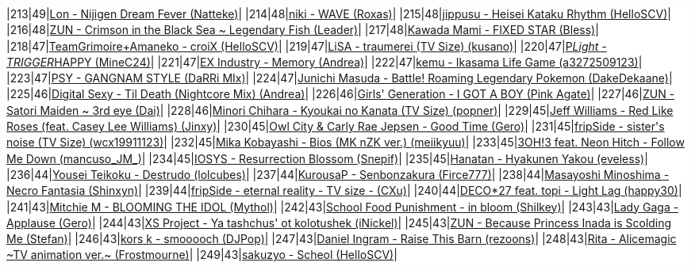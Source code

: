 |213|49|[Lon - Nijigen Dream Fever (Natteke)](http://osu.ppy.sh/s/94744/ "Lon - Nijigen Dream Fever (Natteke)")|
|214|48|[niki - WAVE (Roxas)](http://osu.ppy.sh/s/74606/ "niki - WAVE (Roxas)")|
|215|48|[jippusu - Heisei Kataku Rhythm (HelloSCV)](http://osu.ppy.sh/s/71720/ "jippusu - Heisei Kataku Rhythm (HelloSCV)")|
|216|48|[ZUN - Crimson in the Black Sea \~ Legendary Fish (Leader)](http://osu.ppy.sh/s/88770/ "ZUN - Crimson in the Black Sea \~ Legendary Fish (Leader)")|
|217|48|[Kawada Mami - FIXED STAR (Bless)](http://osu.ppy.sh/s/120813/ "Kawada Mami - FIXED STAR (Bless)")|
|218|47|[TeamGrimoire+Amaneko - croiX (HelloSCV)](http://osu.ppy.sh/s/88692/ "TeamGrimoire+Amaneko - croiX (HelloSCV)")|
|219|47|[LiSA - traumerei (TV Size) (kusano)](http://osu.ppy.sh/s/103281/ "LiSA - traumerei (TV Size) (kusano)")|
|220|47|[P*Light - TRIGGER*HAPPY (MineC24)](http://osu.ppy.sh/s/74671/ "P*Light - TRIGGER*HAPPY (MineC24)")|
|221|47|[EX Industry - Memory (Andrea)](http://osu.ppy.sh/s/129734/ "EX Industry - Memory (Andrea)")|
|222|47|[kemu - Ikasama Life Game (a3272509123)](http://osu.ppy.sh/s/59792/ "kemu - Ikasama Life Game (a3272509123)")|
|223|47|[PSY - GANGNAM STYLE (DaRRi MIx)](http://osu.ppy.sh/s/61963/ "PSY - GANGNAM STYLE (DaRRi MIx)")|
|224|47|[Junichi Masuda - Battle! Roaming Legendary Pokemon (DakeDekaane)](http://osu.ppy.sh/s/65923/ "Junichi Masuda - Battle! Roaming Legendary Pokemon (DakeDekaane)")|
|225|46|[Digital Sexy - Til Death (Nightcore Mix) (Andrea)](http://osu.ppy.sh/s/115950/ "Digital Sexy - Til Death (Nightcore Mix) (Andrea)")|
|226|46|[Girls' Generation - I GOT A BOY (Pink Agate)](http://osu.ppy.sh/s/72194/ "Girls' Generation - I GOT A BOY (Pink Agate)")|
|227|46|[ZUN - Satori Maiden \~ 3rd eye (Dai)](http://osu.ppy.sh/s/63867/ "ZUN - Satori Maiden \~ 3rd eye (Dai)")|
|228|46|[Minori Chihara - Kyoukai no Kanata (TV Size) (popner)](http://osu.ppy.sh/s/120257/ "Minori Chihara - Kyoukai no Kanata (TV Size) (popner)")|
|229|45|[Jeff Williams - Red Like Roses (feat. Casey Lee Williams) (Jinxy)](http://osu.ppy.sh/s/78400/ "Jeff Williams - Red Like Roses (feat. Casey Lee Williams) (Jinxy)")|
|230|45|[Owl City & Carly Rae Jepsen - Good Time (Gero)](http://osu.ppy.sh/s/100019/ "Owl City & Carly Rae Jepsen - Good Time (Gero)")|
|231|45|[fripSide - sister's noise (TV Size) (wcx19911123)](http://osu.ppy.sh/s/87689/ "fripSide - sister's noise (TV Size) (wcx19911123)")|
|232|45|[Mika Kobayashi - Bios (MK  nZK ver.) (meiikyuu)](http://osu.ppy.sh/s/54123/ "Mika Kobayashi - Bios (MK  nZK ver.) (meiikyuu)")|
|233|45|[3OH!3 feat. Neon Hitch - Follow Me Down (mancuso_JM_)](http://osu.ppy.sh/s/117487/ "3OH!3 feat. Neon Hitch - Follow Me Down (mancuso_JM_)")|
|234|45|[IOSYS - Resurrection Blossom (Snepif)](http://osu.ppy.sh/s/54043/ "IOSYS - Resurrection Blossom (Snepif)")|
|235|45|[Hanatan - Hyakunen Yakou (eveless)](http://osu.ppy.sh/s/79100/ "Hanatan - Hyakunen Yakou (eveless)")|
|236|44|[Yousei Teikoku - Destrudo (lolcubes)](http://osu.ppy.sh/s/46349/ "Yousei Teikoku - Destrudo (lolcubes)")|
|237|44|[KurousaP - Senbonzakura (Firce777)](http://osu.ppy.sh/s/79531/ "KurousaP - Senbonzakura (Firce777)")|
|238|44|[Masayoshi Minoshima - Necro Fantasia (Shinxyn)](http://osu.ppy.sh/s/89810/ "Masayoshi Minoshima - Necro Fantasia (Shinxyn)")|
|239|44|[fripSide - eternal reality - TV size - (CXu)](http://osu.ppy.sh/s/108614/ "fripSide - eternal reality - TV size - (CXu)")|
|240|44|[DECO*27 feat. topi - Light Lag (happy30)](http://osu.ppy.sh/s/130583/ "DECO*27 feat. topi - Light Lag (happy30)")|
|241|43|[Mitchie M - BLOOMING THE IDOL (Mythol)](http://osu.ppy.sh/s/73976/ "Mitchie M - BLOOMING THE IDOL (Mythol)")|
|242|43|[School Food Punishment - in bloom (Shilkey)](http://osu.ppy.sh/s/113910/ "School Food Punishment - in bloom (Shilkey)")|
|243|43|[Lady Gaga - Applause (Gero)](http://osu.ppy.sh/s/120704/ "Lady Gaga - Applause (Gero)")|
|244|43|[XS Project - Ya tashchus' ot kolotushek (iNickel)](http://osu.ppy.sh/s/119235/ "XS Project - Ya tashchus' ot kolotushek (iNickel)")|
|245|43|[ZUN - Because Princess Inada is Scolding Me (Stefan)](http://osu.ppy.sh/s/50717/ "ZUN - Because Princess Inada is Scolding Me (Stefan)")|
|246|43|[kors k - smooooch (DJPop)](http://osu.ppy.sh/s/81109/ "kors k - smooooch (DJPop)")|
|247|43|[Daniel Ingram - Raise This Barn (rezoons)](http://osu.ppy.sh/s/71542/ "Daniel Ingram - Raise This Barn (rezoons)")|
|248|43|[Rita - Alicemagic \~TV animation ver.\~ (Frostmourne)](http://osu.ppy.sh/s/82612/ "Rita - Alicemagic \~TV animation ver.\~ (Frostmourne)")|
|249|43|[sakuzyo - Scheol (HelloSCV)](http://osu.ppy.sh/s/114392/ "sakuzyo - Scheol (HelloSCV)")|